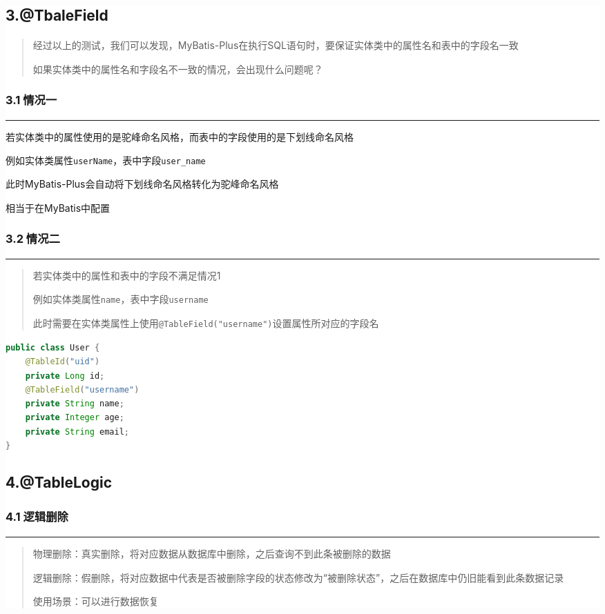 

## 3.@TbaleField

> 经过以上的测试，我们可以发现，MyBatis-Plus在执行SQL语句时，要保证实体类中的属性名和表中的字段名一致
>
> 如果实体类中的属性名和字段名不一致的情况，会出现什么问题呢？



### 3.1	情况一

---

若实体类中的属性使用的是驼峰命名风格，而表中的字段使用的是下划线命名风格

例如实体类属性`userName`，表中字段`user_name`

此时MyBatis-Plus会自动将下划线命名风格转化为驼峰命名风格

相当于在MyBatis中配置



### 3.2	情况二

---

> 若实体类中的属性和表中的字段不满足情况1
>
> 例如实体类属性`name`，表中字段`username`
>
> 此时需要在实体类属性上使用`@TableField("username")`设置属性所对应的字段名

```java
public class User {
    @TableId("uid")
    private Long id;
    @TableField("username")
    private String name;
    private Integer age;
    private String email;
}
```



## 4.@TableLogic



### 4.1	逻辑删除

---

> 物理删除：真实删除，将对应数据从数据库中删除，之后查询不到此条被删除的数据
>
> 逻辑删除：假删除，将对应数据中代表是否被删除字段的状态修改为“被删除状态”，之后在数据库中仍旧能看到此条数据记录
>
> 使用场景：可以进行数据恢复

